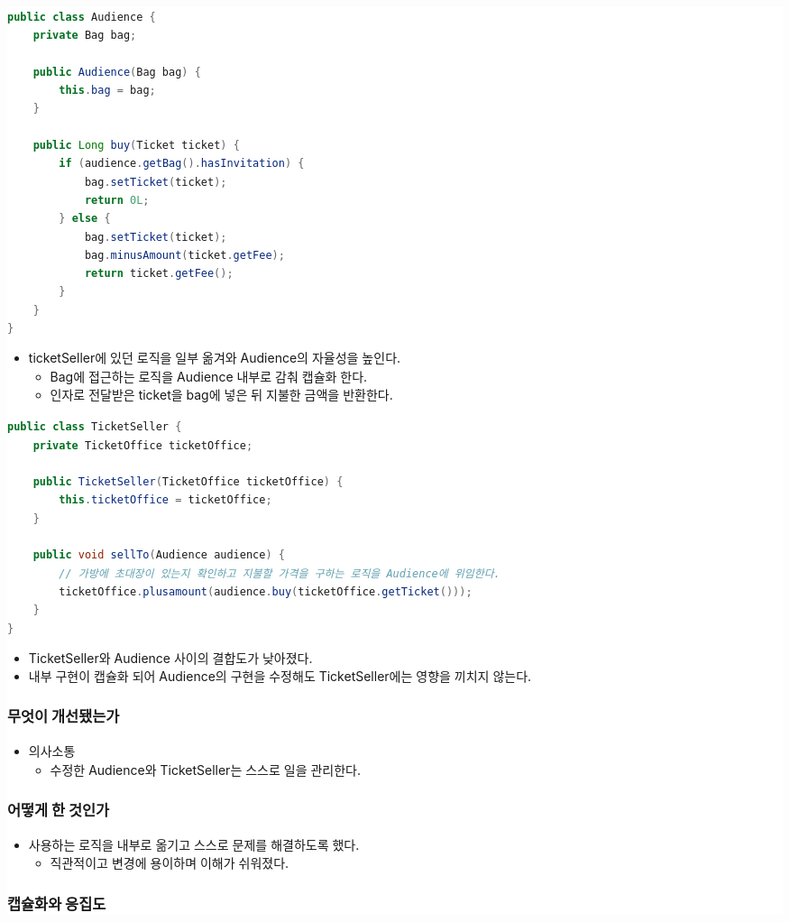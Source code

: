 ```java
public class Audience {
    private Bag bag;

    public Audience(Bag bag) {
        this.bag = bag;
    }

    public Long buy(Ticket ticket) {
        if (audience.getBag().hasInvitation) {
            bag.setTicket(ticket);
            return 0L;
        } else {
            bag.setTicket(ticket);
            bag.minusAmount(ticket.getFee);
            return ticket.getFee();
        }
    }
}
```

- ticketSeller에 있던 로직을 일부 옮겨와 Audience의 자율성을 높인다.
    - Bag에 접근하는 로직을 Audience 내부로 감춰 캡슐화 한다.
    - 인자로 전달받은 ticket을 bag에 넣은 뒤 지불한 금액을 반환한다.

```java
public class TicketSeller {
    private TicketOffice ticketOffice;

    public TicketSeller(TicketOffice ticketOffice) {
        this.ticketOffice = ticketOffice;
    }

    public void sellTo(Audience audience) {
        // 가방에 초대장이 있는지 확인하고 지불할 가격을 구하는 로직을 Audience에 위임한다.
        ticketOffice.plusamount(audience.buy(ticketOffice.getTicket()));
    }
}
```

- TicketSeller와 Audience 사이의 결합도가 낮아졌다.
- 내부 구현이 캡슐화 되어 Audience의 구현을 수정해도 TicketSeller에는 영향을 끼치지 않는다.

### 무엇이 개선됐는가

- 의사소통
    - 수정한 Audience와 TicketSeller는 스스로 일을 관리한다.

### 어떻게 한 것인가

- 사용하는 로직을 내부로 옮기고 스스로 문제를 해결하도록 했다.
    - 직관적이고 변경에 용이하며 이해가 쉬워졌다.

### 캡슐화와 응집도

